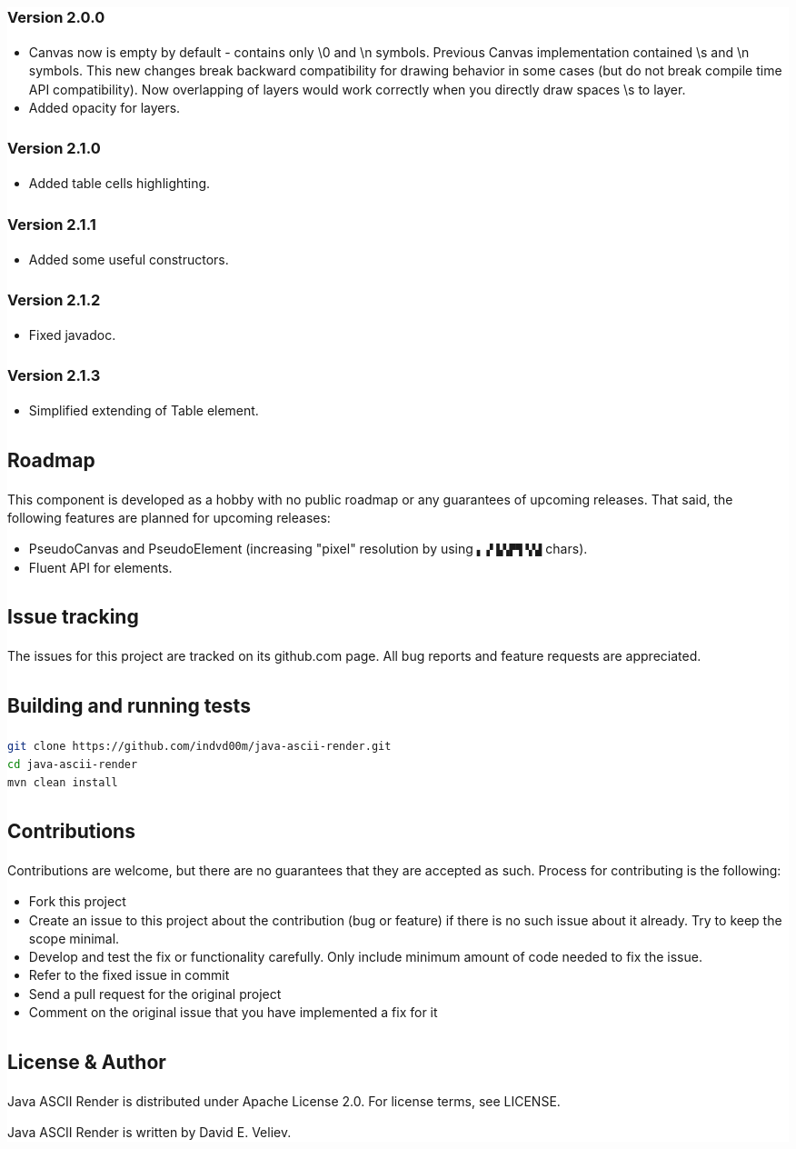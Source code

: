 ### Version 2.0.0
- Canvas now is empty by default - contains only \0 and \n symbols. Previous Canvas implementation contained \s and 
\n symbols. This new changes break backward compatibility for drawing behavior in some cases (but do not break compile 
time API compatibility). Now overlapping of layers would work correctly when you directly draw spaces \s to layer.
- Added opacity for layers.

### Version 2.1.0
- Added table cells highlighting.

### Version 2.1.1
- Added some useful constructors.

### Version 2.1.2
- Fixed javadoc.

### Version 2.1.3
- Simplified extending of Table element.

## Roadmap

This component is developed as a hobby with no public roadmap or any guarantees of upcoming releases. That said, the following features are planned for upcoming releases:
- PseudoCanvas and PseudoElement (increasing "pixel" resolution by using `▖▗▘▙▚▛▜▝▞▟` chars).
- Fluent API for elements.

## Issue tracking

The issues for this project are tracked on its github.com page. All bug reports and feature requests are appreciated. 

## Building and running tests
```bash
git clone https://github.com/indvd00m/java-ascii-render.git
cd java-ascii-render
mvn clean install
```

## Contributions

Contributions are welcome, but there are no guarantees that they are accepted as such. Process for contributing is the following:
- Fork this project
- Create an issue to this project about the contribution (bug or feature) if there is no such issue about it already. Try to keep the scope minimal.
- Develop and test the fix or functionality carefully. Only include minimum amount of code needed to fix the issue.
- Refer to the fixed issue in commit
- Send a pull request for the original project
- Comment on the original issue that you have implemented a fix for it

## License & Author

Java ASCII Render is distributed under Apache License 2.0. For license terms, see LICENSE.

Java ASCII Render is written by David E. Veliev.
